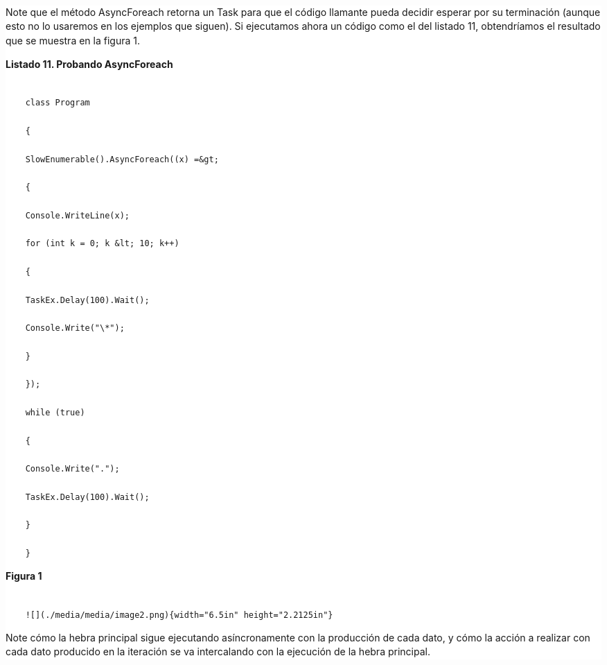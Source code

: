 Note que el método AsyncForeach retorna un Task para que el código
llamante pueda decidir esperar por su terminación (aunque esto no lo
usaremos en los ejemplos que siguen). Si ejecutamos ahora un código como
el del listado 11, obtendríamos el resultado que se muestra en la figura
1.

**Listado 11. Probando AsyncForeach**

```

    class Program

    {

    SlowEnumerable().AsyncForeach((x) =&gt;

    {

    Console.WriteLine(x);

    for (int k = 0; k &lt; 10; k++)

    {

    TaskEx.Delay(100).Wait();

    Console.Write("\*");

    }

    });

    while (true)

    {

    Console.Write(".");

    TaskEx.Delay(100).Wait();

    }

    }

```

**Figura 1**

```

    ![](./media/media/image2.png){width="6.5in" height="2.2125in"}
```

Note cómo la hebra principal sigue ejecutando asíncronamente con la
producción de cada dato, y cómo la acción a realizar con cada dato
producido en la iteración se va intercalando con la ejecución de la
hebra principal.
